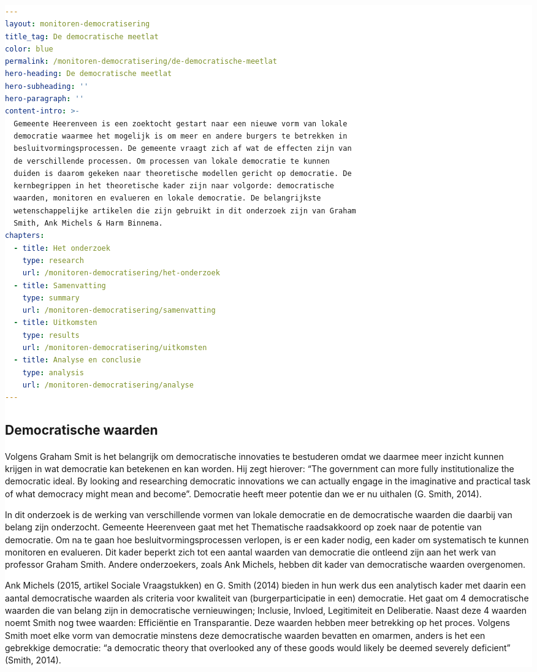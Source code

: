 ```yaml
---
layout: monitoren-democratisering
title_tag: De democratische meetlat
color: blue
permalink: /monitoren-democratisering/de-democratische-meetlat
hero-heading: De democratische meetlat
hero-subheading: ''
hero-paragraph: ''
content-intro: >-
  Gemeente Heerenveen is een zoektocht gestart naar een nieuwe vorm van lokale
  democratie waarmee het mogelijk is om meer en andere burgers te betrekken in
  besluitvormingsprocessen. De gemeente vraagt zich af wat de effecten zijn van
  de verschillende processen. Om processen van lokale democratie te kunnen
  duiden is daarom gekeken naar theoretische modellen gericht op democratie. De
  kernbegrippen in het theoretische kader zijn naar volgorde: democratische
  waarden, monitoren en evalueren en lokale democratie. De belangrijkste
  wetenschappelijke artikelen die zijn gebruikt in dit onderzoek zijn van Graham
  Smith, Ank Michels & Harm Binnema.
chapters:
  - title: Het onderzoek
    type: research
    url: /monitoren-democratisering/het-onderzoek
  - title: Samenvatting
    type: summary
    url: /monitoren-democratisering/samenvatting
  - title: Uitkomsten
    type: results
    url: /monitoren-democratisering/uitkomsten
  - title: Analyse en conclusie
    type: analysis
    url: /monitoren-democratisering/analyse
---
```

## Democratische waarden

Volgens Graham Smit is het belangrijk om democratische innovaties te bestuderen omdat we daarmee meer inzicht kunnen krijgen in wat democratie kan betekenen en kan worden. Hij zegt hierover: “The government can more fully institutionalize the democratic ideal. By looking and researching democratic innovations we can actually engage in the imaginative and practical task of what democracy might mean and become”. Democratie heeft meer potentie dan we er nu uithalen (G. Smith, 2014).

In dit onderzoek is de werking van verschillende vormen van lokale democratie en de democratische waarden die daarbij van belang zijn onderzocht. Gemeente Heerenveen gaat met het Thematische raadsakkoord op zoek naar de potentie van democratie. Om na te gaan hoe besluitvormingsprocessen verlopen, is er een kader nodig, een kader om systematisch te kunnen monitoren en evalueren. Dit kader beperkt zich tot een aantal waarden van democratie die ontleend zijn aan het werk van professor Graham Smith. Andere onderzoekers, zoals Ank Michels, hebben dit kader van democratische waarden overgenomen.

Ank Michels (2015, artikel Sociale Vraagstukken) en G. Smith (2014) bieden in hun werk dus een analytisch kader met daarin een aantal democratische waarden als criteria voor kwaliteit van (burgerparticipatie in een) democratie. Het gaat om 4 democratische waarden die van belang zijn in democratische vernieuwingen; Inclusie, Invloed, Legitimiteit en Deliberatie. Naast deze 4 waarden noemt Smith nog twee waarden: Efficiëntie en Transparantie. Deze waarden hebben meer betrekking op het proces. Volgens Smith moet elke vorm van democratie minstens deze democratische waarden bevatten en omarmen, anders is het een gebrekkige democratie: “a democratic theory that overlooked any of these goods would likely be deemed severely deficient” (Smith, 2014).
